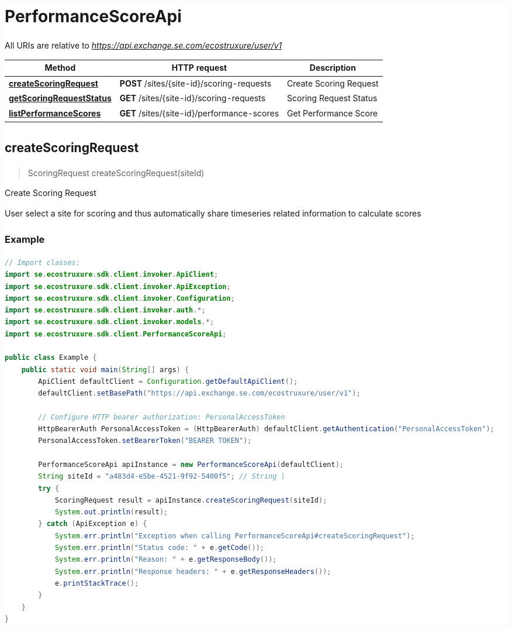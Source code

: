 # PerformanceScoreApi

All URIs are relative to *https://api.exchange.se.com/ecostruxure/user/v1*

| Method | HTTP request | Description |
|------------- | ------------- | -------------|
| [**createScoringRequest**](PerformanceScoreApi.md#createScoringRequest) | **POST** /sites/{site-id}/scoring-requests | Create Scoring Request |
| [**getScoringRequestStatus**](PerformanceScoreApi.md#getScoringRequestStatus) | **GET** /sites/{site-id}/scoring-requests | Scoring Request Status |
| [**listPerformanceScores**](PerformanceScoreApi.md#listPerformanceScores) | **GET** /sites/{site-id}/performance-scores | Get Performance Score |



## createScoringRequest

> ScoringRequest createScoringRequest(siteId)

Create Scoring Request

User select a site for scoring and thus automatically share timeseries related information to calculate scores

### Example

```java
// Import classes:
import se.ecostruxure.sdk.client.invoker.ApiClient;
import se.ecostruxure.sdk.client.invoker.ApiException;
import se.ecostruxure.sdk.client.invoker.Configuration;
import se.ecostruxure.sdk.client.invoker.auth.*;
import se.ecostruxure.sdk.client.invoker.models.*;
import se.ecostruxure.sdk.client.PerformanceScoreApi;

public class Example {
    public static void main(String[] args) {
        ApiClient defaultClient = Configuration.getDefaultApiClient();
        defaultClient.setBasePath("https://api.exchange.se.com/ecostruxure/user/v1");
        
        // Configure HTTP bearer authorization: PersonalAccessToken
        HttpBearerAuth PersonalAccessToken = (HttpBearerAuth) defaultClient.getAuthentication("PersonalAccessToken");
        PersonalAccessToken.setBearerToken("BEARER TOKEN");

        PerformanceScoreApi apiInstance = new PerformanceScoreApi(defaultClient);
        String siteId = "a483d4-e5be-4521-9f92-5400f5"; // String | 
        try {
            ScoringRequest result = apiInstance.createScoringRequest(siteId);
            System.out.println(result);
        } catch (ApiException e) {
            System.err.println("Exception when calling PerformanceScoreApi#createScoringRequest");
            System.err.println("Status code: " + e.getCode());
            System.err.println("Reason: " + e.getResponseBody());
            System.err.println("Response headers: " + e.getResponseHeaders());
            e.printStackTrace();
        }
    }
}
```
